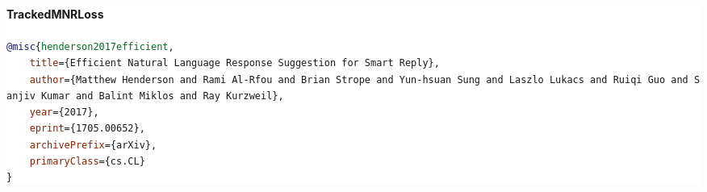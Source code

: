 #### TrackedMNRLoss
```bibtex
@misc{henderson2017efficient,
    title={Efficient Natural Language Response Suggestion for Smart Reply},
    author={Matthew Henderson and Rami Al-Rfou and Brian Strope and Yun-hsuan Sung and Laszlo Lukacs and Ruiqi Guo and Sanjiv Kumar and Balint Miklos and Ray Kurzweil},
    year={2017},
    eprint={1705.00652},
    archivePrefix={arXiv},
    primaryClass={cs.CL}
}
```





